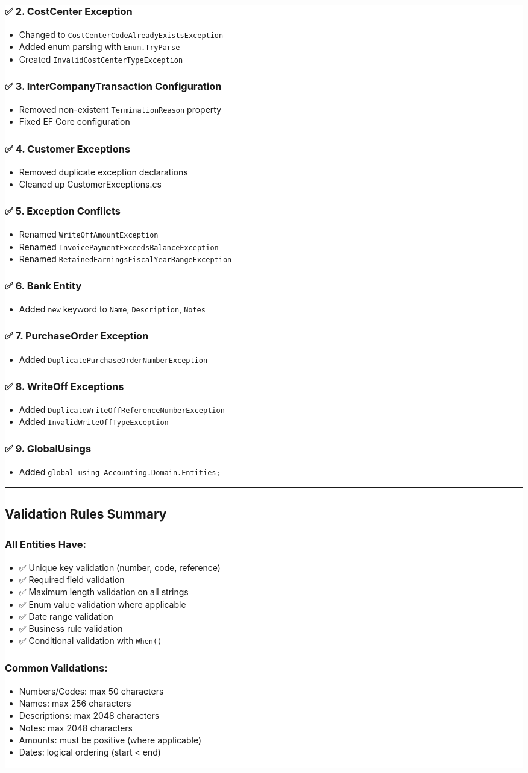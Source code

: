 ### ✅ 2. CostCenter Exception
- Changed to `CostCenterCodeAlreadyExistsException`
- Added enum parsing with `Enum.TryParse`
- Created `InvalidCostCenterTypeException`

### ✅ 3. InterCompanyTransaction Configuration
- Removed non-existent `TerminationReason` property
- Fixed EF Core configuration

### ✅ 4. Customer Exceptions
- Removed duplicate exception declarations
- Cleaned up CustomerExceptions.cs

### ✅ 5. Exception Conflicts
- Renamed `WriteOffAmountException`
- Renamed `InvoicePaymentExceedsBalanceException`
- Renamed `RetainedEarningsFiscalYearRangeException`

### ✅ 6. Bank Entity
- Added `new` keyword to `Name`, `Description`, `Notes`

### ✅ 7. PurchaseOrder Exception
- Added `DuplicatePurchaseOrderNumberException`

### ✅ 8. WriteOff Exceptions
- Added `DuplicateWriteOffReferenceNumberException`
- Added `InvalidWriteOffTypeException`

### ✅ 9. GlobalUsings
- Added `global using Accounting.Domain.Entities;`

---

## Validation Rules Summary

### All Entities Have:
- ✅ Unique key validation (number, code, reference)
- ✅ Required field validation
- ✅ Maximum length validation on all strings
- ✅ Enum value validation where applicable
- ✅ Date range validation
- ✅ Business rule validation
- ✅ Conditional validation with `When()`

### Common Validations:
- Numbers/Codes: max 50 characters
- Names: max 256 characters
- Descriptions: max 2048 characters
- Notes: max 2048 characters
- Amounts: must be positive (where applicable)
- Dates: logical ordering (start < end)

---